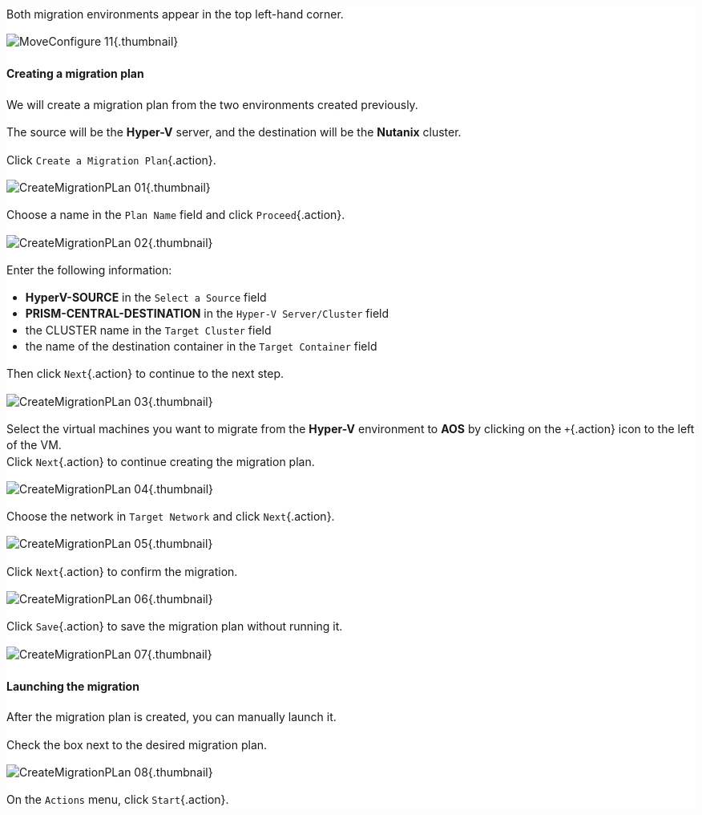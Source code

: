 Both migration environments appear in the top left-hand corner.

![MoveConfigure 11](images/MoveConfigure11.PNG){.thumbnail}

#### Creating a migration plan

We will create a migration plan from the two environments created previously.

The source will be the **Hyper-V** server, and the destination will be the **Nutanix** cluster.

Click `Create a Migration Plan`{.action}.

![CreateMigrationPLan 01](images/CreateMigrationPlan01.PNG){.thumbnail}

Choose a name in the `Plan Name` field and click `Proceed`{.action}.

![CreateMigrationPLan 02](images/CreateMigrationPlan02.PNG){.thumbnail}

Enter the following information:

- **HyperV-SOURCE** in the `Select a Source` field
- **PRISM-CENTRAL-DESTINATION** in the `Hyper-V Server/Cluster` field
- the CLUSTER name in the `Target Cluster` field
- the name of the destination container in the `Target Container` field

Then click `Next`{.action} to continue to the next step.

![CreateMigrationPLan 03](images/CreateMigrationPlan03.PNG){.thumbnail}

Select the virtual machines you want to migrate from the **Hyper-V** environment to **AOS** by clicking on the `+`{.action} icon to the left of the VM.<br>
Click `Next`{.action} to continue creating the migration plan.

![CreateMigrationPLan 04](images/CreateMigrationPlan04.PNG){.thumbnail}

Choose the network in `Target Network` and click `Next`{.action}.

![CreateMigrationPLan 05](images/CreateMigrationPlan05.PNG){.thumbnail}

Click `Next`{.action} to confirm the migration.

![CreateMigrationPLan 06](images/CreateMigrationPlan06.PNG){.thumbnail}

Click `Save`{.action} to save the migration plan without running it.

![CreateMigrationPLan 07](images/CreateMigrationPlan07.PNG){.thumbnail}

#### Launching the migration

After the migration plan is created, you can manually launch it.

Check the box next to the desired migration plan.

![CreateMigrationPLan 08](images/CreateMigrationPlan08.PNG){.thumbnail}

On the `Actions` menu, click `Start`{.action}.
